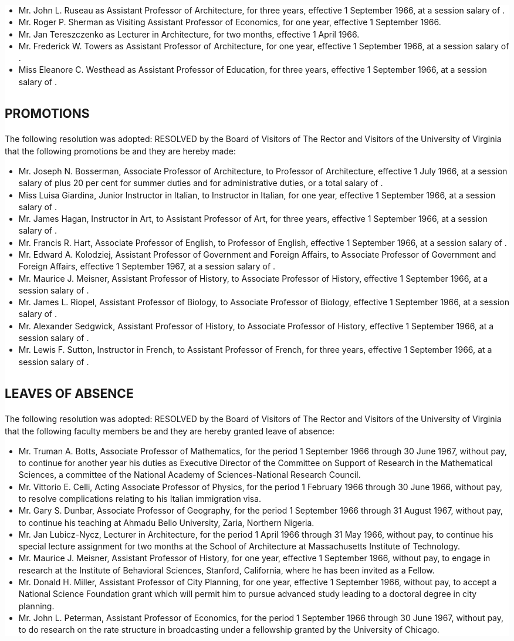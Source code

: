 * Mr. John L. Ruseau as Assistant Professor of Architecture, for three years, effective 1 September 1966, at a session salary of .
* Mr. Roger P. Sherman as Visiting Assistant Professor of Economics, for one year, effective 1 September 1966.
* Mr. Jan Tereszczenko as Lecturer in Architecture, for two months, effective 1 April 1966.
* Mr. Frederick W. Towers as Assistant Professor of Architecture, for one year, effective 1 September 1966, at a session salary of .
* Miss Eleanore C. Westhead as Assistant Professor of Education, for three years, effective 1 September 1966, at a session salary of .

## PROMOTIONS

The following resolution was adopted: RESOLVED by the Board of Visitors of The Rector and Visitors of the University of Virginia that the following promotions be and they are hereby made:

* Mr. Joseph N. Bosserman, Associate Professor of Architecture, to Professor of Architecture, effective 1 July 1966, at a session salary of plus 20 per cent for summer duties and for administrative duties, or a total salary of .
* Miss Luisa Giardina, Junior Instructor in Italian, to Instructor in Italian, for one year, effective 1 September 1966, at a session salary of .
* Mr. James Hagan, Instructor in Art, to Assistant Professor of Art, for three years, effective 1 September 1966, at a session salary of .
* Mr. Francis R. Hart, Associate Professor of English, to Professor of English, effective 1 September 1966, at a session salary of .
* Mr. Edward A. Kolodziej, Assistant Professor of Government and Foreign Affairs, to Associate Professor of Government and Foreign Affairs, effective 1 September 1967, at a session salary of .
* Mr. Maurice J. Meisner, Assistant Professor of History, to Associate Professor of History, effective 1 September 1966, at a session salary of .
* Mr. James L. Riopel, Assistant Professor of Biology, to Associate Professor of Biology, effective 1 September 1966, at a session salary of .
* Mr. Alexander Sedgwick, Assistant Professor of History, to Associate Professor of History, effective 1 September 1966, at a session salary of .
* Mr. Lewis F. Sutton, Instructor in French, to Assistant Professor of French, for three years, effective 1 September 1966, at a session salary of .

## LEAVES OF ABSENCE

The following resolution was adopted: RESOLVED by the Board of Visitors of The Rector and Visitors of the University of Virginia that the following faculty members be and they are hereby granted leave of absence:

* Mr. Truman A. Botts, Associate Professor of Mathematics, for the period 1 September 1966 through 30 June 1967, without pay, to continue for another year his duties as Executive Director of the Committee on Support of Research in the Mathematical Sciences, a committee of the National Academy of Sciences-National Research Council.
* Mr. Vittorio E. Celli, Acting Associate Professor of Physics, for the period 1 February 1966 through 30 June 1966, without pay, to resolve complications relating to his Italian immigration visa.
* Mr. Gary S. Dunbar, Associate Professor of Geography, for the period 1 September 1966 through 31 August 1967, without pay, to continue his teaching at Ahmadu Bello University, Zaria, Northern Nigeria.
* Mr. Jan Lubicz-Nycz, Lecturer in Architecture, for the period 1 April 1966 through 31 May 1966, without pay, to continue his special lecture assignment for two months at the School of Architecture at Massachusetts Institute of Technology.
* Mr. Maurice J. Meisner, Assistant Professor of History, for one year, effective 1 September 1966, without pay, to engage in research at the Institute of Behavioral Sciences, Stanford, California, where he has been invited as a Fellow.
* Mr. Donald H. Miller, Assistant Professor of City Planning, for one year, effective 1 September 1966, without pay, to accept a National Science Foundation grant which will permit him to pursue advanced study leading to a doctoral degree in city planning.
* Mr. John L. Peterman, Assistant Professor of Economics, for the period 1 September 1966 through 30 June 1967, without pay, to do research on the rate structure in broadcasting under a fellowship granted by the University of Chicago.